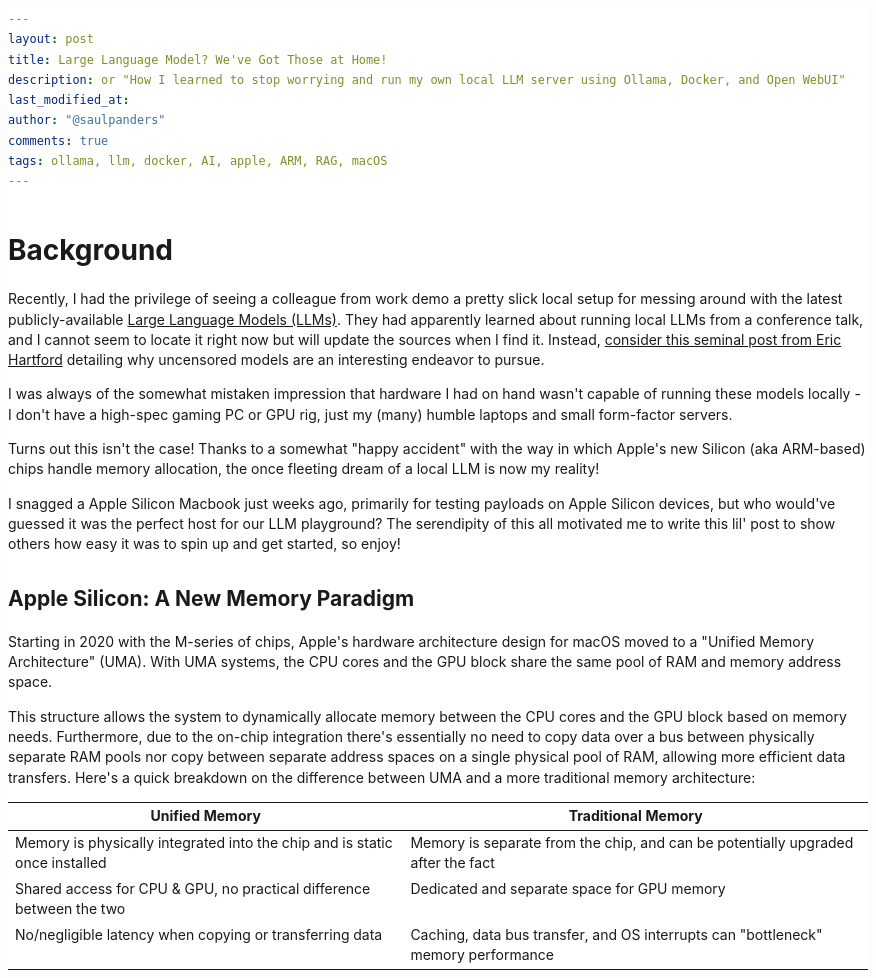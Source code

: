 ```yaml
---
layout: post
title: Large Language Model? We've Got Those at Home!
description: or "How I learned to stop worrying and run my own local LLM server using Ollama, Docker, and Open WebUI"
last_modified_at:
author: "@saulpanders"
comments: true
tags: ollama, llm, docker, AI, apple, ARM, RAG, macOS
---
```



# Background

Recently, I had the privilege of seeing a colleague from work demo a pretty slick local setup for messing around with the latest publicly-available [Large Language Models (LLMs)](https://developers.google.com/machine-learning/resources/intro-llms). They had apparently learned about running local LLMs from a conference talk, and I cannot seem to locate it right now but will update the sources when I find it. Instead, [consider this seminal post from Eric Hartford](https://erichartford.com/uncensored-models) detailing why uncensored models are an interesting endeavor to pursue. 

I was always of the somewhat mistaken impression that hardware I had on hand wasn't capable of running these models locally  - I don't have a high-spec gaming PC or GPU rig, just my (many) humble laptops and small form-factor servers. 

Turns out this isn't the case! Thanks to a somewhat "happy accident" with the way in which Apple's new Silicon (aka ARM-based) chips handle memory allocation, the once fleeting dream of a local LLM is now my reality!

I snagged a Apple Silicon Macbook just weeks ago, primarily for testing payloads on Apple Silicon devices, but who would've guessed it was the perfect host for our LLM playground? The serendipity of this all motivated me to write this lil' post to show others how easy it was to spin up and get started, so enjoy! 


## Apple Silicon: A New Memory Paradigm

Starting in 2020 with the M-series of chips, Apple's hardware architecture design for macOS moved to a "Unified Memory Architecture" (UMA). With UMA systems, the CPU cores and the GPU block share the same pool of RAM and memory address space. 

This structure allows the system to dynamically allocate memory between the CPU cores and the GPU block based on memory needs. Furthermore, due to the on-chip integration there's essentially no need to copy data over a bus between physically separate RAM pools nor copy between separate address spaces on a single physical pool of RAM, allowing more efficient data transfers. Here's a quick breakdown on the difference between UMA and a more traditional memory architecture:

| Unified Memory | Traditional Memory | 
-----------------|--------------------|
| Memory is physically integrated into the chip  and is static once installed     |        Memory is separate from the chip, and can be potentially upgraded after the fact           |
| Shared access for CPU & GPU, no practical difference between the two | Dedicated and separate space for GPU memory | 
| No/negligible latency when copying or transferring data | Caching, data bus transfer, and OS interrupts can "bottleneck" memory performance|
